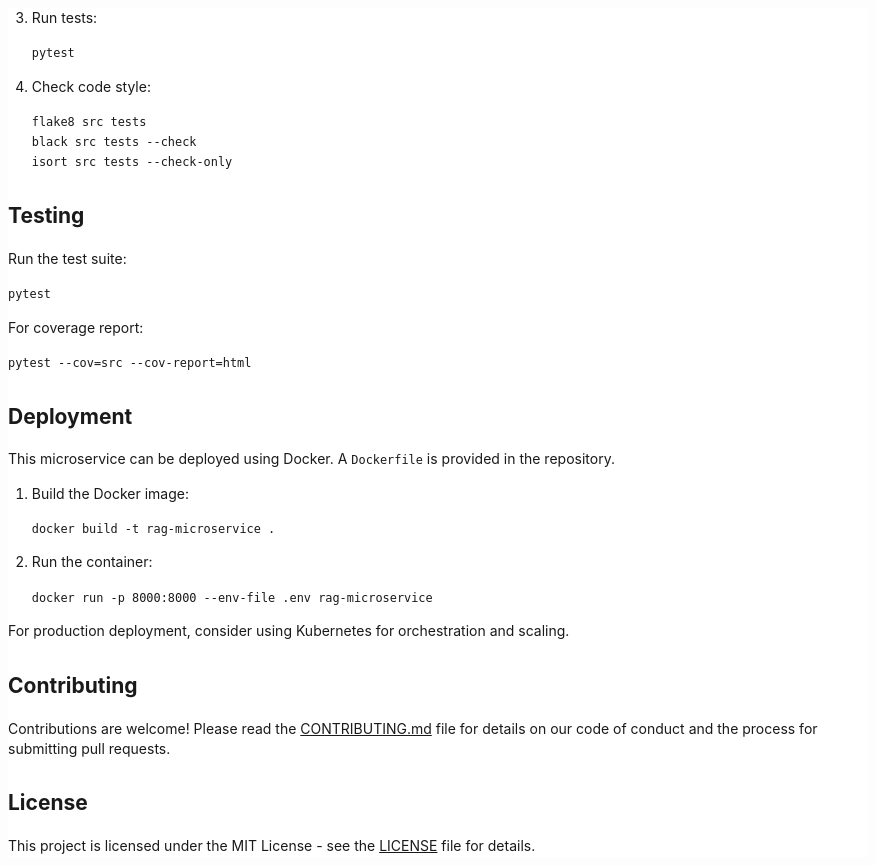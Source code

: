 3. Run tests:
   ```
   pytest
   ```

4. Check code style:
   ```
   flake8 src tests
   black src tests --check
   isort src tests --check-only
   ```

## Testing

Run the test suite:

```
pytest
```

For coverage report:

```
pytest --cov=src --cov-report=html
```

## Deployment

This microservice can be deployed using Docker. A `Dockerfile` is provided in the repository.

1. Build the Docker image:
   ```
   docker build -t rag-microservice .
   ```

2. Run the container:
   ```
   docker run -p 8000:8000 --env-file .env rag-microservice
   ```

For production deployment, consider using Kubernetes for orchestration and scaling.

## Contributing

Contributions are welcome! Please read the [CONTRIBUTING.md](CONTRIBUTING.md) file for details on our code of conduct and the process for submitting pull requests.

## License

This project is licensed under the MIT License - see the [LICENSE](LICENSE) file for details.